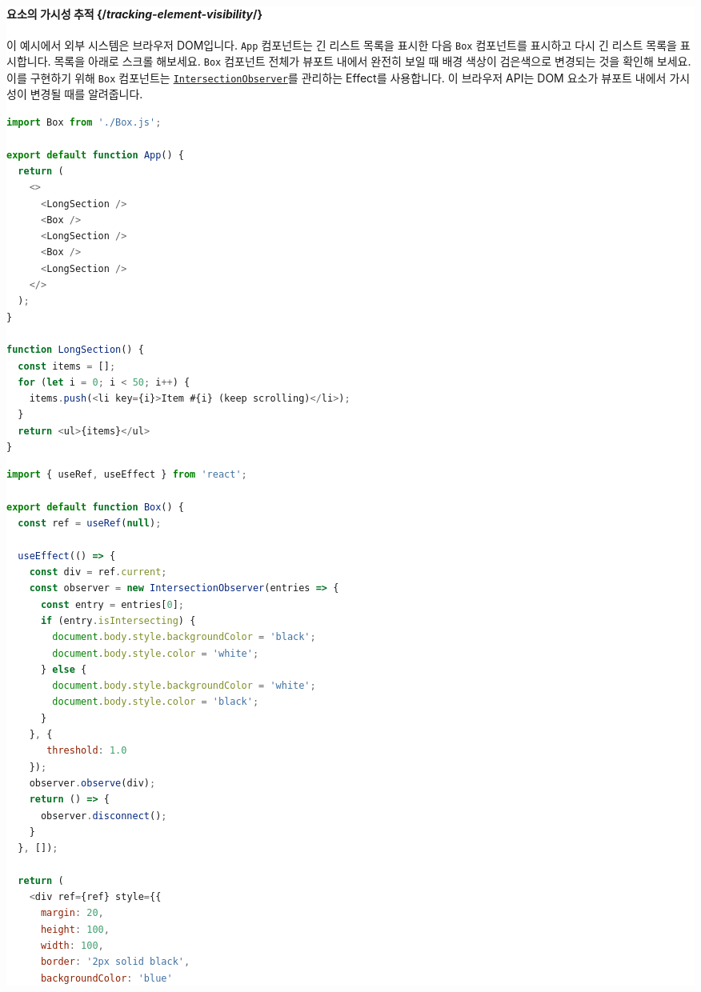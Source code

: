#### 요소의 가시성 추적 {/*tracking-element-visibility*/}

이 예시에서 외부 시스템은 브라우저 DOM입니다. `App` 컴포넌트는 긴 리스트 목록을 표시한 다음 `Box` 컴포넌트를 표시하고 다시 긴 리스트 목록을 표시합니다. 목록을 아래로 스크롤 해보세요. `Box` 컴포넌트 전체가 뷰포트 내에서 완전히 보일 때 배경 색상이 검은색으로 변경되는 것을 확인해 보세요. 이를 구현하기 위해 `Box` 컴포넌트는 [`IntersectionObserver`](https://developer.mozilla.org/en-US/docs/Web/API/Intersection_Observer_API)를 관리하는 Effect를 사용합니다. 이 브라우저 API는 DOM 요소가 뷰포트 내에서 가시성이 변경될 때를 알려줍니다.

<Sandpack>

```js
import Box from './Box.js';

export default function App() {
  return (
    <>
      <LongSection />
      <Box />
      <LongSection />
      <Box />
      <LongSection />
    </>
  );
}

function LongSection() {
  const items = [];
  for (let i = 0; i < 50; i++) {
    items.push(<li key={i}>Item #{i} (keep scrolling)</li>);
  }
  return <ul>{items}</ul>
}
```

```js src/Box.js active
import { useRef, useEffect } from 'react';

export default function Box() {
  const ref = useRef(null);

  useEffect(() => {
    const div = ref.current;
    const observer = new IntersectionObserver(entries => {
      const entry = entries[0];
      if (entry.isIntersecting) {
        document.body.style.backgroundColor = 'black';
        document.body.style.color = 'white';
      } else {
        document.body.style.backgroundColor = 'white';
        document.body.style.color = 'black';
      }
    }, {
       threshold: 1.0
    });
    observer.observe(div);
    return () => {
      observer.disconnect();
    }
  }, []);

  return (
    <div ref={ref} style={{
      margin: 20,
      height: 100,
      width: 100,
      border: '2px solid black',
      backgroundColor: 'blue'
```